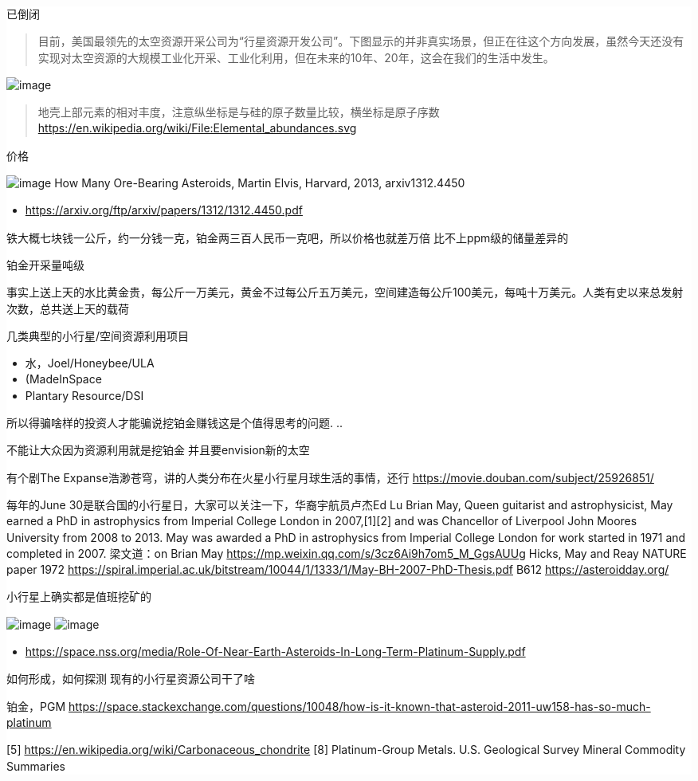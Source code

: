 已倒闭
> 目前，美国最领先的太空资源开采公司为“行星资源开发公司”。下图显示的并非真实场景，但正在往这个方向发展，虽然今天还没有实现对太空资源的大规模工业化开采、工业化利用，但在未来的10年、20年，这会在我们的生活中发生。

![image](https://user-images.githubusercontent.com/1320252/54696813-75b4ab00-4b67-11e9-81c4-09e1a5d57f18.png)
> 地壳上部元素的相对丰度，注意纵坐标是与硅的原子数量比较，横坐标是原子序数
> https://en.wikipedia.org/wiki/File:Elemental_abundances.svg

价格

![image](https://user-images.githubusercontent.com/1320252/54726819-addfdc00-4baf-11e9-89ae-8b118a34afbb.png)
How Many Ore-Bearing Asteroids, Martin Elvis, Harvard, 2013, arxiv1312.4450
* https://arxiv.org/ftp/arxiv/papers/1312/1312.4450.pdf

铁大概七块钱一公斤，约一分钱一克，铂金两三百人民币一克吧，所以价格也就差万倍
比不上ppm级的储量差异的

铂金开采量吨级

事实上送上天的水比黄金贵，每公斤一万美元，黄金不过每公斤五万美元，空间建造每公斤100美元，每吨十万美元。人类有史以来总发射次数，总共送上天的载荷

几类典型的小行星/空间资源利用项目
* 水，Joel/Honeybee/ULA
* (MadeInSpace
* Plantary Resource/DSI

所以得骗啥样的投资人才能骗说挖铂金赚钱这是个值得思考的问题. ..

不能让大众因为资源利用就是挖铂金
并且要envision新的太空

有个剧The Expanse浩渺苍穹，讲的人类分布在火星小行星月球生活的事情，还行
https://movie.douban.com/subject/25926851/

每年的June 30是联合国的小行星日，大家可以关注一下，华裔宇航员卢杰Ed Lu
Brian May, Queen guitarist and astrophysicist, May earned a PhD in astrophysics from Imperial College London in 2007,[1][2] and was Chancellor of Liverpool John Moores University from 2008 to 2013.
May was awarded a PhD in astrophysics from Imperial College London for work started in 1971 and completed in 2007.
梁文道：on Brian May
https://mp.weixin.qq.com/s/3cz6Ai9h7om5_M_GgsAUUg
Hicks, May and Reay NATURE paper 1972
https://spiral.imperial.ac.uk/bitstream/10044/1/1333/1/May-BH-2007-PhD-Thesis.pdf
B612
https://asteroidday.org/

小行星上确实都是值班挖矿的



![image](https://user-images.githubusercontent.com/1320252/54728041-4b3e0e80-4bb6-11e9-8d6f-988334b13c33.png)
![image](https://user-images.githubusercontent.com/1320252/54728048-51cc8600-4bb6-11e9-8466-4936cca98eda.png)
* https://space.nss.org/media/Role-Of-Near-Earth-Asteroids-In-Long-Term-Platinum-Supply.pdf

如何形成，如何探测
现有的小行星资源公司干了啥


铂金，PGM
https://space.stackexchange.com/questions/10048/how-is-it-known-that-asteroid-2011-uw158-has-so-much-platinum

[5] https://en.wikipedia.org/wiki/Carbonaceous_chondrite
[8] Platinum-Group Metals. U.S. Geological Survey Mineral Commodity Summaries